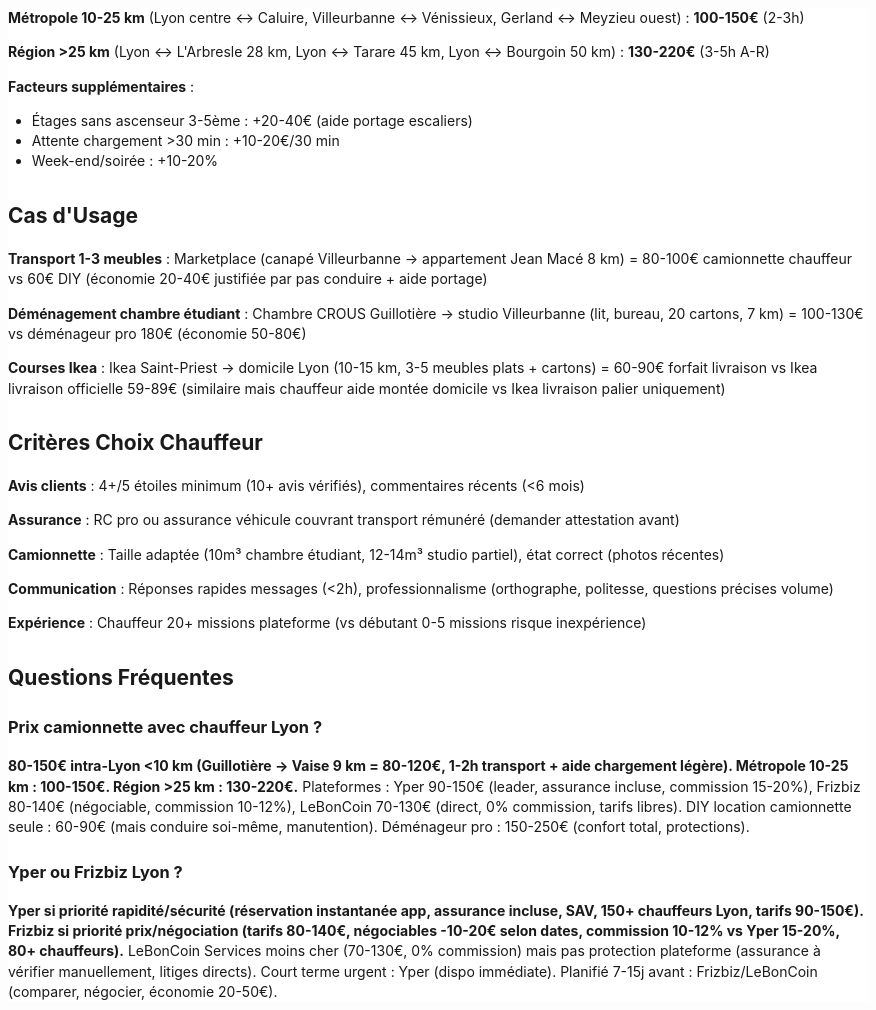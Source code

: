 **Métropole 10-25 km** (Lyon centre ↔ Caluire, Villeurbanne ↔ Vénissieux, Gerland ↔ Meyzieu ouest) : **100-150€** (2-3h)

**Région >25 km** (Lyon ↔ L'Arbresle 28 km, Lyon ↔ Tarare 45 km, Lyon ↔ Bourgoin 50 km) : **130-220€** (3-5h A-R)

**Facteurs supplémentaires** :
- Étages sans ascenseur 3-5ème : +20-40€ (aide portage escaliers)
- Attente chargement >30 min : +10-20€/30 min
- Week-end/soirée : +10-20%

## Cas d'Usage

**Transport 1-3 meubles** : Marketplace (canapé Villeurbanne → appartement Jean Macé 8 km) = 80-100€ camionnette chauffeur vs 60€ DIY (économie 20-40€ justifiée par pas conduire + aide portage)

**Déménagement chambre étudiant** : Chambre CROUS Guillotière → studio Villeurbanne (lit, bureau, 20 cartons, 7 km) = 100-130€ vs déménageur pro 180€ (économie 50-80€)

**Courses Ikea** : Ikea Saint-Priest → domicile Lyon (10-15 km, 3-5 meubles plats + cartons) = 60-90€ forfait livraison vs Ikea livraison officielle 59-89€ (similaire mais chauffeur aide montée domicile vs Ikea livraison palier uniquement)

## Critères Choix Chauffeur

**Avis clients** : 4+/5 étoiles minimum (10+ avis vérifiés), commentaires récents (<6 mois)

**Assurance** : RC pro ou assurance véhicule couvrant transport rémunéré (demander attestation avant)

**Camionnette** : Taille adaptée (10m³ chambre étudiant, 12-14m³ studio partiel), état correct (photos récentes)

**Communication** : Réponses rapides messages (<2h), professionnalisme (orthographe, politesse, questions précises volume)

**Expérience** : Chauffeur 20+ missions plateforme (vs débutant 0-5 missions risque inexpérience)

## Questions Fréquentes

### Prix camionnette avec chauffeur Lyon ?

**80-150€ intra-Lyon <10 km (Guillotière → Vaise 9 km = 80-120€, 1-2h transport + aide chargement légère). Métropole 10-25 km : 100-150€. Région >25 km : 130-220€.** Plateformes : Yper 90-150€ (leader, assurance incluse, commission 15-20%), Frizbiz 80-140€ (négociable, commission 10-12%), LeBonCoin 70-130€ (direct, 0% commission, tarifs libres). DIY location camionnette seule : 60-90€ (mais conduire soi-même, manutention). Déménageur pro : 150-250€ (confort total, protections).

### Yper ou Frizbiz Lyon ?

**Yper si priorité rapidité/sécurité (réservation instantanée app, assurance incluse, SAV, 150+ chauffeurs Lyon, tarifs 90-150€). Frizbiz si priorité prix/négociation (tarifs 80-140€, négociables -10-20€ selon dates, commission 10-12% vs Yper 15-20%, 80+ chauffeurs).** LeBonCoin Services moins cher (70-130€, 0% commission) mais pas protection plateforme (assurance à vérifier manuellement, litiges directs). Court terme urgent : Yper (dispo immédiate). Planifié 7-15j avant : Frizbiz/LeBonCoin (comparer, négocier, économie 20-50€).
